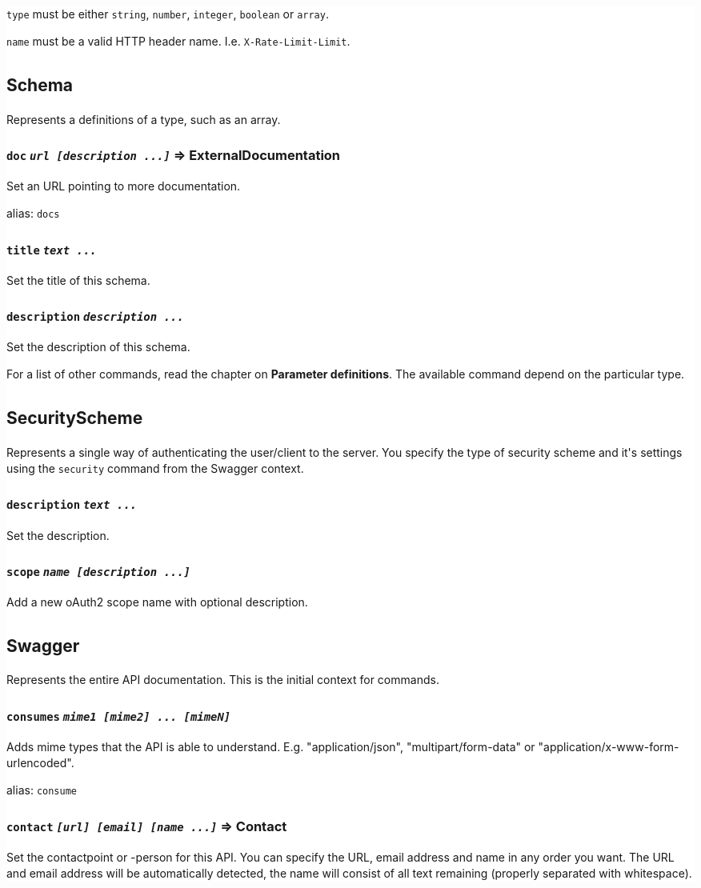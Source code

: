 `type` must be either `string`, `number`, `integer`, `boolean` or `array`.

`name` must be a valid HTTP header name. I.e. `X-Rate-Limit-Limit`.

## Schema
Represents a definitions of a type, such as an array.

### `doc` *`url [description ...]`* &rArr; ExternalDocumentation
Set an URL pointing to more documentation.

alias: `docs`

### `title` *`text ...`*
Set the title of this schema.

### `description` *`description ...`*
Set the description of this schema.

For a list of other commands, read the chapter on  **Parameter definitions**.
The available command depend on the particular type.

## SecurityScheme
Represents a single way of authenticating the user/client to the server.
You specify the type of security scheme and it's settings using the `security`
command from the Swagger context.

### `description` *`text ...`*
Set the description.

### `scope` *`name [description ...]`*
Add a new oAuth2 scope name with optional description.

## Swagger
Represents the entire API documentation.
This is the initial context for commands.

### `consumes` *`mime1 [mime2] ... [mimeN]`*
Adds mime types that the API is able to understand. E.g.
"application/json",  "multipart/form-data" or
"application/x-www-form-urlencoded".

alias: `consume`

### `contact` *`[url] [email] [name ...]`* &rArr; Contact
Set the contactpoint or -person for this API.
You can specify the URL, email address and name in any order you want.
The URL and email address will be automatically detected, the name will consist
of all text remaining (properly separated with whitespace).
